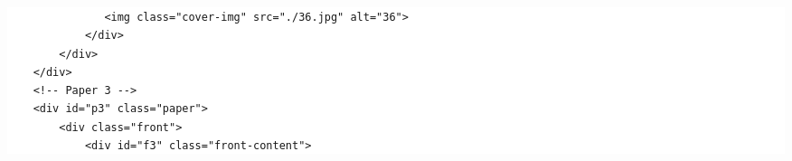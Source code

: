                    <img class="cover-img" src="./36.jpg" alt="36">
                </div>
            </div>
        </div>
        <!-- Paper 3 -->
        <div id="p3" class="paper">
            <div class="front">
                <div id="f3" class="front-content">